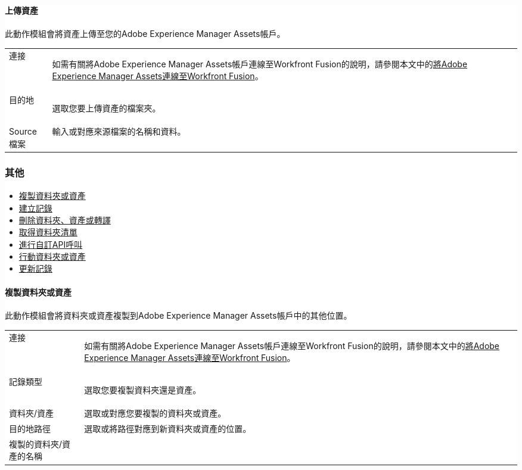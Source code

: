 
#### 上傳資產

此動作模組會將資產上傳至您的Adobe Experience Manager Assets帳戶。

<table style="table-layout:auto"> 
 <col> 
 <col> 
 <tbody> 
  <tr> 
   <td role="rowheader">連接</td> 
   <td> <p>如需有關將Adobe Experience Manager Assets帳戶連線至Workfront Fusion的說明，請參閱本文中的<a href="#connect-adobe-experience-manager-assets-to-workfront-fusion" class="MCXref xref">將Adobe Experience Manager Assets連線至Workfront Fusion</a>。</p> </td> 
  </tr> 
  <tr> 
   <td role="rowheader">目的地</td> 
   <td> <p>選取您要上傳資產的檔案夾。</p> </td> 
  </tr> 
  <tr> 
   <td role="rowheader">Source檔案</td> 
   <td>輸入或對應來源檔案的名稱和資料。</td> 
  </tr> 
 </tbody> 
</table>

### 其他


* [複製資料夾或資產](#copy-a-folder-or-asset)
* [建立記錄](#create-a-record)
* [刪除資料夾、資產或轉譯](#delete-a-folder-asset-or-rendition)
* [取得資料夾清單](#get-a-folder-listing)
* [進行自訂API呼叫](#make-a-custom-api-call)
* [行動資料夾或資產](#move-a-folder-or-asset)
* [更新記錄](#update-a-record)



#### 複製資料夾或資產

此動作模組會將資料夾或資產複製到Adobe Experience Manager Assets帳戶中的其他位置。

<table style="table-layout:auto"> 
 <col> 
 <col> 
 <tbody> 
  <tr> 
   <td role="rowheader">連接</td> 
   <td> <p>如需有關將Adobe Experience Manager Assets帳戶連線至Workfront Fusion的說明，請參閱本文中的<a href="#connect-adobe-experience-manager-assets-to-workfront-fusion" class="MCXref xref">將Adobe Experience Manager Assets連線至Workfront Fusion</a>。</p> </td> 
  </tr> 
  <tr> 
   <td role="rowheader">記錄類型</td> 
   <td> <p>選取您要複製資料夾還是資產。</p> </td> 
  </tr> 
  <tr> 
   <td role="rowheader">資料夾/資產</td> 
   <td>選取或對應您要複製的資料夾或資產。</td> 
  </tr> 
  <tr> 
   <td role="rowheader">目的地路徑</td> 
   <td>選取或將路徑對應到新資料夾或資產的位置。</td> 
  </tr> 
  <tr> 
   <td role="rowheader">複製的資料夾/資產的名稱</td> 